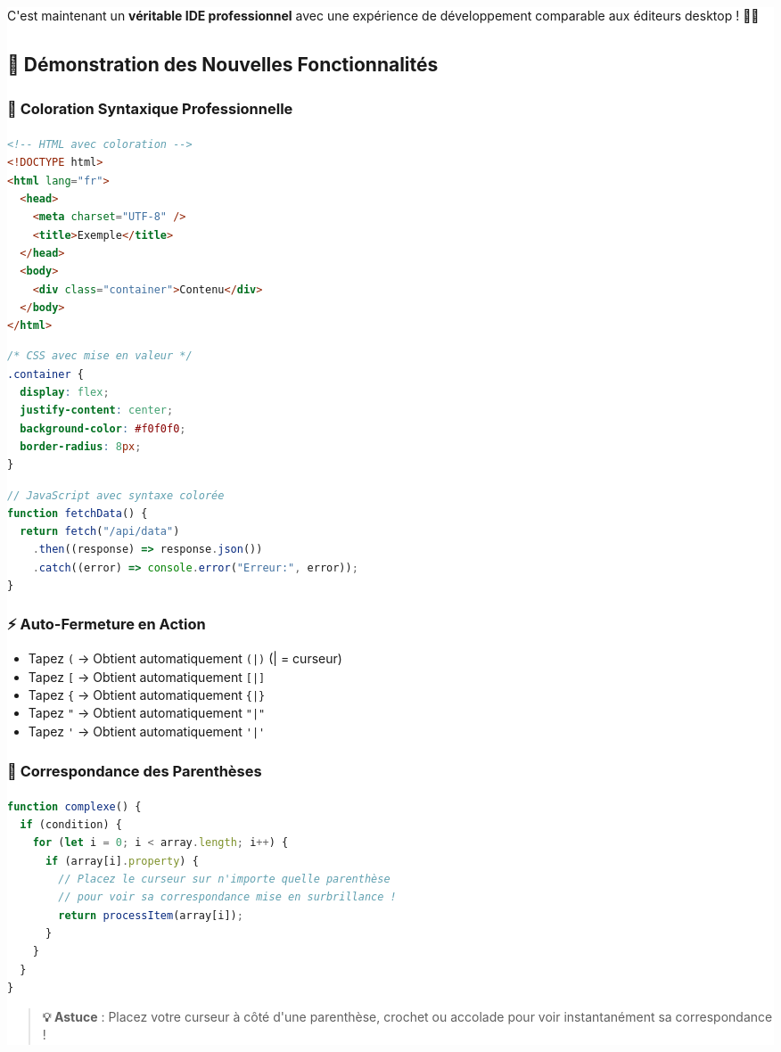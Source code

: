 C'est maintenant un **véritable IDE professionnel** avec une expérience de développement comparable aux éditeurs desktop ! 🚀✨

## 📸 Démonstration des Nouvelles Fonctionnalités

### 🌈 **Coloration Syntaxique Professionnelle**

```html
<!-- HTML avec coloration -->
<!DOCTYPE html>
<html lang="fr">
  <head>
    <meta charset="UTF-8" />
    <title>Exemple</title>
  </head>
  <body>
    <div class="container">Contenu</div>
  </body>
</html>
```

```css
/* CSS avec mise en valeur */
.container {
  display: flex;
  justify-content: center;
  background-color: #f0f0f0;
  border-radius: 8px;
}
```

```javascript
// JavaScript avec syntaxe colorée
function fetchData() {
  return fetch("/api/data")
    .then((response) => response.json())
    .catch((error) => console.error("Erreur:", error));
}
```

### ⚡ **Auto-Fermeture en Action**

- Tapez `(` → Obtient automatiquement `(|)` (| = curseur)
- Tapez `[` → Obtient automatiquement `[|]`
- Tapez `{` → Obtient automatiquement `{|}`
- Tapez `"` → Obtient automatiquement `"|"`
- Tapez `'` → Obtient automatiquement `'|'`

### 🎯 **Correspondance des Parenthèses**

```javascript
function complexe() {
  if (condition) {
    for (let i = 0; i < array.length; i++) {
      if (array[i].property) {
        // Placez le curseur sur n'importe quelle parenthèse
        // pour voir sa correspondance mise en surbrillance !
        return processItem(array[i]);
      }
    }
  }
}
```

> **💡 Astuce** : Placez votre curseur à côté d'une parenthèse, crochet ou accolade pour voir instantanément sa correspondance !
